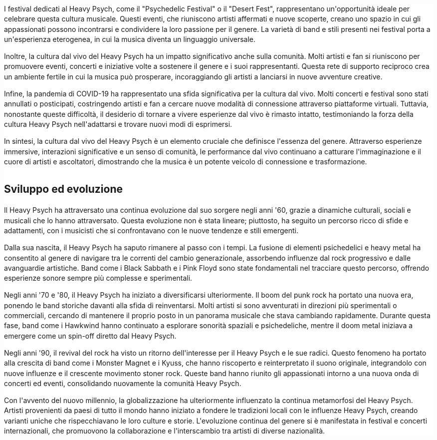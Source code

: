I festival dedicati al Heavy Psych, come il "Psychedelic Festival" o il "Desert Fest", rappresentano un'opportunità ideale per celebrare questa cultura musicale. Questi eventi, che riuniscono artisti affermati e nuove scoperte, creano uno spazio in cui gli appassionati possono incontrarsi e condividere la loro passione per il genere. La varietà di band e stili presenti nei festival porta a un'esperienza eterogenea, in cui la musica diventa un linguaggio universale.

Inoltre, la cultura dal vivo del Heavy Psych ha un impatto significativo anche sulla comunità. Molti artisti e fan si riuniscono per promuovere eventi, concerti e iniziative volte a sostenere il genere e i suoi rappresentanti. Questa rete di supporto reciproco crea un ambiente fertile in cui la musica può prosperare, incoraggiando gli artisti a lanciarsi in nuove avventure creative.

Infine, la pandemia di COVID-19 ha rappresentato una sfida significativa per la cultura dal vivo. Molti concerti e festival sono stati annullati o posticipati, costringendo artisti e fan a cercare nuove modalità di connessione attraverso piattaforme virtuali. Tuttavia, nonostante queste difficoltà, il desiderio di tornare a vivere esperienze dal vivo è rimasto intatto, testimoniando la forza della cultura Heavy Psych nell'adattarsi e trovare nuovi modi di esprimersi.

In sintesi, la cultura dal vivo del Heavy Psych è un elemento cruciale che definisce l'essenza del genere. Attraverso esperienze immersive, interazioni significative e un senso di comunità, le performance dal vivo continuano a catturare l'immaginazione e il cuore di artisti e ascoltatori, dimostrando che la musica è un potente veicolo di connessione e trasformazione.


## Sviluppo ed evoluzione


Il Heavy Psych ha attraversato una continua evoluzione dal suo sorgere negli anni '60, grazie a dinamiche culturali, sociali e musicali che lo hanno attraversato. Questa evoluzione non è stata lineare; piuttosto, ha seguito un percorso ricco di sfide e adattamenti, con i musicisti che si confrontavano con le nuove tendenze e stili emergenti.

Dalla sua nascita, il Heavy Psych ha saputo rimanere al passo con i tempi. La fusione di elementi psichedelici e heavy metal ha consentito al genere di navigare tra le correnti del cambio generazionale, assorbendo influenze dal rock progressivo e dalle avanguardie artistiche. Band come i Black Sabbath e i Pink Floyd sono state fondamentali nel tracciare questo percorso, offrendo esperienze sonore sempre più complesse e sperimentali.

Negli anni '70 e '80, il Heavy Psych ha iniziato a diversificarsi ulteriormente. Il boom del punk rock ha portato una nuova era, ponendo le band storiche davanti alla sfida di reinventarsi. Molti artisti si sono avventurati in direzioni più sperimentali o commerciali, cercando di mantenere il proprio posto in un panorama musicale che stava cambiando rapidamente. Durante questa fase, band come i Hawkwind hanno continuato a esplorare sonorità spaziali e psichedeliche, mentre il doom metal iniziava a emergere come un spin-off diretto dal Heavy Psych.

Negli anni '90, il revival del rock ha visto un ritorno dell'interesse per il Heavy Psych e le sue radici. Questo fenomeno ha portato alla crescita di band come i Monster Magnet e i Kyuss, che hanno riscoperto e reinterpretato il suono originale, integrandolo con nuove influenze e il crescente movimento stoner rock. Queste band hanno riunito gli appassionati intorno a una nuova onda di concerti ed eventi, consolidando nuovamente la comunità Heavy Psych.

Con l'avvento del nuovo millennio, la globalizzazione ha ulteriormente influenzato la continua metamorfosi del Heavy Psych. Artisti provenienti da paesi di tutto il mondo hanno iniziato a fondere le tradizioni locali con le influenze Heavy Psych, creando varianti uniche che rispecchiavano le loro culture e storie. L'evoluzione continua del genere si è manifestata in festival e concerti internazionali, che promuovono la collaborazione e l'interscambio tra artisti di diverse nazionalità.
